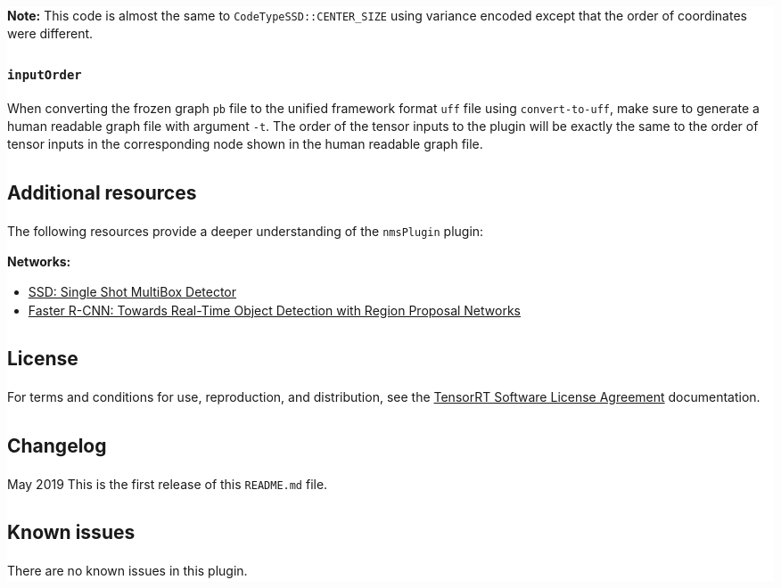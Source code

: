 **Note:** This code is almost the same to `CodeTypeSSD::CENTER_SIZE` using variance encoded except that the order of coordinates were different.

### `inputOrder`

When converting the frozen graph `pb` file to the unified framework format `uff` file using `convert-to-uff`, make sure to generate a human readable graph file with argument `-t`. The order of the tensor inputs to the plugin will be exactly the same to the order of tensor inputs in the corresponding node shown in the human readable graph file.

## Additional resources

The following resources provide a deeper understanding of the `nmsPlugin` plugin:

**Networks:**
-   [SSD: Single Shot MultiBox Detector](https://arxiv.org/abs/1512.02325)
-   [Faster R-CNN: Towards Real-Time Object Detection with Region Proposal Networks](https://arxiv.org/abs/1506.01497)

## License

For terms and conditions for use, reproduction, and distribution, see the [TensorRT Software License Agreement](https://docs.nvidia.com/deeplearning/sdk/tensorrt-sla/index.html) 
documentation.


## Changelog

May 2019
This is the first release of this `README.md` file.


## Known issues

There are no known issues in this plugin.

